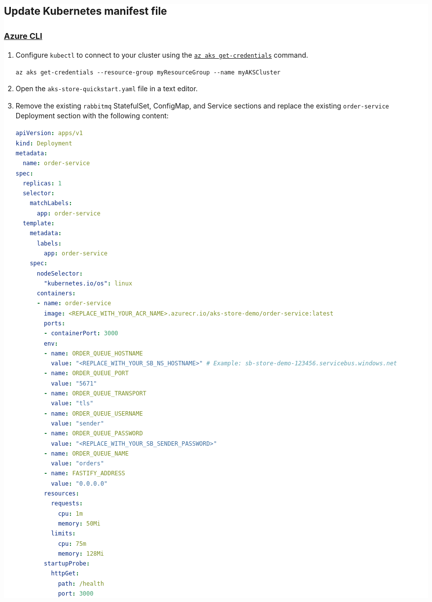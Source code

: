 
## Update Kubernetes manifest file

### [Azure CLI](#tab/azure-cli)

1. Configure `kubectl` to connect to your cluster using the [`az aks get-credentials`][az-aks-get-credentials] command.

    ```azurecli-interactive
    az aks get-credentials --resource-group myResourceGroup --name myAKSCluster
    ```

2. Open the `aks-store-quickstart.yaml` file in a text editor.
3. Remove the existing `rabbitmq` StatefulSet, ConfigMap, and Service sections and replace the existing `order-service` Deployment section with the following content:

    ```yaml
    apiVersion: apps/v1
    kind: Deployment
    metadata:
      name: order-service
    spec:
      replicas: 1
      selector:
        matchLabels:
          app: order-service
      template:
        metadata:
          labels:
            app: order-service
        spec:
          nodeSelector:
            "kubernetes.io/os": linux
          containers:
          - name: order-service
            image: <REPLACE_WITH_YOUR_ACR_NAME>.azurecr.io/aks-store-demo/order-service:latest
            ports:
            - containerPort: 3000
            env:
            - name: ORDER_QUEUE_HOSTNAME
              value: "<REPLACE_WITH_YOUR_SB_NS_HOSTNAME>" # Example: sb-store-demo-123456.servicebus.windows.net
            - name: ORDER_QUEUE_PORT
              value: "5671"
            - name: ORDER_QUEUE_TRANSPORT
              value: "tls"
            - name: ORDER_QUEUE_USERNAME
              value: "sender"
            - name: ORDER_QUEUE_PASSWORD
              value: "<REPLACE_WITH_YOUR_SB_SENDER_PASSWORD>"
            - name: ORDER_QUEUE_NAME
              value: "orders"
            - name: FASTIFY_ADDRESS
              value: "0.0.0.0"
            resources:
              requests:
                cpu: 1m
                memory: 50Mi
              limits:
                cpu: 75m
                memory: 128Mi
            startupProbe:
              httpGet:
                path: /health
                port: 3000

[aks-tutorial-prepare-app]: ./tutorial-kubernetes-prepare-app.md
[azure-cli-install]: /cli/azure/install-azure-cli
[azure-powershell-install]: /powershell/azure/install-az-ps
[aks-tutorial-scale]: ./tutorial-kubernetes-scale.md
[azure-service-bus]: /azure/service-bus-messaging/service-bus-messaging-overview
[az-servicebus-namespace-create]: /cli/azure/servicebus/namespace#az_servicebus_namespace_create
[az-servicebus-queue-create]: /cli/azure/servicebus/queue#az_servicebus_queue_create
[az-servicebus-queue-authorization-rule-create]: /cli/azure/servicebus/queue/authorization-rule#az_servicebus_queue_authorization_rule_create
[az-servicebus-namespace-show]: /cli/azure/servicebus/namespace#az_servicebus_namespace_show
[az-servicebus-queue-authorization-rule-keys-list]: /cli/azure/servicebus/queue/authorization-rule/keys#az_servicebus_queue_authorization_rule_keys_list
[new-az-service-bus-namespace]: /powershell/module/az.servicebus/new-azservicebusnamespace
[new-az-service-bus-queue]: /powershell/module/az.servicebus/new-azservicebusqueue
[new-az-service-bus-authorization-rule]: /powershell/module/az.servicebus/new-azservicebusauthorizationrule
[get-az-service-bus-namespace]: /powershell/module/az.servicebus/get-azservicebusnamespace
[get-az-service-bus-key]: /powershell/module/az.servicebus/get-azservicebuskey
[import-azakscredential]: /powershell/module/az.aks/import-azakscredential
[az-aks-get-credentials]: /cli/azure/aks#az_aks_get_credentials